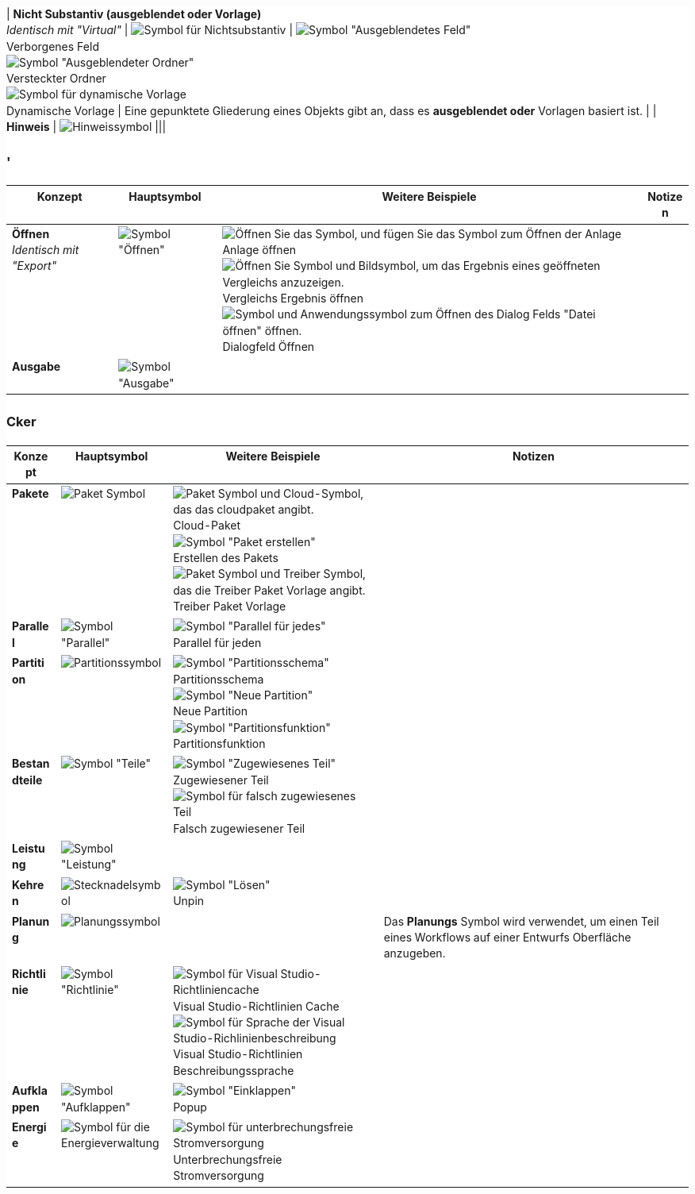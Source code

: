 | **Nicht Substantiv (ausgeblendet oder Vorlage)**<br />*Identisch mit "Virtual"* | ![Symbol für Nichtsubstantiv](../../extensibility/ux-guidelines/media/vld_c_nonsubstantive.png "VLD_C_Nonsubstantive") | ![Symbol "Ausgeblendetes Feld"](../../extensibility/ux-guidelines/media/vld_c_nonsubstantive_hiddenfield.png "VLD_C_Nonsubstantive_HiddenField")<br />Verborgenes Feld<br />![Symbol "Ausgeblendeter Ordner"](../../extensibility/ux-guidelines/media/vld_c_nonsubstantive_hiddenfolder.png "VLD_C_Nonsubstantive_HiddenFolder")<br />Versteckter Ordner<br />![Symbol für dynamische Vorlage](../../extensibility/ux-guidelines/media/vld_c_nonsubstantive_dynamictemplate.png "VLD_C_Nonsubstantive_DynamicTemplate")<br />Dynamische Vorlage | Eine gepunktete Gliederung eines Objekts gibt an, dass es **ausgeblendet oder** Vorlagen basiert ist. |
| **Hinweis** | ![Hinweissymbol](../../extensibility/ux-guidelines/media/vld_c_note.png "VLD_C_Note") |||

### <a name="o"></a><a name="BKMK_VLDConceptsO"></a> '

| Konzept | Hauptsymbol | Weitere Beispiele | Notizen |
| --- | --- | --- | --- |
| **Öffnen**<br />*Identisch mit "Export"* | ![Symbol "Öffnen"](../../extensibility/ux-guidelines/media/vld_c_open.png "VLD_C_Open") | ![Öffnen Sie das Symbol, und fügen Sie das Symbol zum Öffnen der Anlage](../../extensibility/ux-guidelines/media/vld_c_open_openattachment.png "VLD_C_Open_OpenAttachment")<br />Anlage öffnen<br />![Öffnen Sie Symbol und Bildsymbol, um das Ergebnis eines geöffneten Vergleichs anzuzeigen.](../../extensibility/ux-guidelines/media/vld_c_open_opencomparisonresult.png "VLD_C_Open_OpenComparisonResult")<br />Vergleichs Ergebnis öffnen<br />![Symbol und Anwendungssymbol zum Öffnen des Dialog Felds "Datei öffnen" öffnen.](../../extensibility/ux-guidelines/media/vld_c_open_openfiledialog.png "VLD_C_Open_OpenFileDialog")<br />Dialogfeld Öffnen ||
| **Ausgabe** | ![Symbol "Ausgabe"](../../extensibility/ux-guidelines/media/vld_c_output.png "VLD_C_Output") |||

### <a name="p"></a><a name="BKMK_VLDConceptsP"></a> Cker

| Konzept | Hauptsymbol | Weitere Beispiele | Notizen |
| --- | --- | --- | --- |
| **Pakete** | ![Paket Symbol](../../extensibility/ux-guidelines/media/vld_c_package.png "VLD_C_Package") | ![Paket Symbol und Cloud-Symbol, das das cloudpaket angibt.](../../extensibility/ux-guidelines/media/vld_c_package_cloudpackage.png "VLD_C_Package_CloudPackage")<br />Cloud-Paket<br />![Symbol "Paket erstellen"](../../extensibility/ux-guidelines/media/vld_c_package_createpackage.png "VLD_C_Package_CreatePackage")<br />Erstellen des Pakets<br />![Paket Symbol und Treiber Symbol, das die Treiber Paket Vorlage angibt.](../../extensibility/ux-guidelines/media/vld_c_package_driverpackagetemplate.png "VLD_C_Package_DriverPackageTemplate")<br />Treiber Paket Vorlage ||
| **Parallel** | ![Symbol "Parallel"](../../extensibility/ux-guidelines/media/vld_c_parallel.png "VLD_C_Parallel") | ![Symbol "Parallel für jedes"](../../extensibility/ux-guidelines/media/vld_c_parallel_parallelforeach.png "VLD_C_Parallel_ParallelForEach")<br />Parallel für jeden ||
| **Partition** | ![Partitionssymbol](../../extensibility/ux-guidelines/media/vld_c_partition.png "VLD_C_Partition") | ![Symbol "Partitionsschema"](../../extensibility/ux-guidelines/media/vld_c_partition_partitionscheme.png "VLD_C_Partition_PartitionScheme")<br />Partitionsschema<br />![Symbol "Neue Partition"](../../extensibility/ux-guidelines/media/vld_c_partition_newpartition.png "VLD_C_Partition_NewPartition")<br />Neue Partition<br />![Symbol "Partitionsfunktion"](../../extensibility/ux-guidelines/media/vld_c_partition_partitionfunction.png "VLD_C_Partition_PartitionFunction")<br />Partitionsfunktion ||
| **Bestandteile** | ![Symbol "Teile"](../../extensibility/ux-guidelines/media/vld_c_parts.png "VLD_C_Parts") | ![Symbol "Zugewiesenes Teil"](../../extensibility/ux-guidelines/media/vld_c_parts_assignedpart.png "VLD_C_Parts_AssignedPart")<br />Zugewiesener Teil<br />![Symbol für falsch zugewiesenes Teil](../../extensibility/ux-guidelines/media/vld_c_parts_misassignedpart.png "VLD_C_Parts_MisassignedPart")<br />Falsch zugewiesener Teil |
| **Leistung** | ![Symbol "Leistung"](../../extensibility/ux-guidelines/media/vld_c_performance.png "VLD_C_Performance") |||
| **Kehren** | ![Stecknadelsymbol](../../extensibility/ux-guidelines/media/vld_c_pin.png "VLD_C_Pin") | ![Symbol "Lösen"](../../extensibility/ux-guidelines/media/vld_c_pin_unpin.png "VLD_C_Pin_Unpin")<br />Unpin ||
| **Planung** | ![Planungssymbol](../../extensibility/ux-guidelines/media/vld_c_planning.png "VLD_C_Planning") || Das **Planungs** Symbol wird verwendet, um einen Teil eines Workflows auf einer Entwurfs Oberfläche anzugeben. |
| **Richtlinie** | ![Symbol "Richtlinie"](../../extensibility/ux-guidelines/media/vld_c_policy.png "VLD_C_Policy") | ![Symbol für Visual Studio-Richtliniencache](../../extensibility/ux-guidelines/media/vld_c_policy_visualstudiopolicycache.png "VLD_C_Policy_VisualStudioPolicyCache")<br />Visual Studio-Richtlinien Cache<br />![Symbol für Sprache der Visual Studio-Richlinienbeschreibung](../../extensibility/ux-guidelines/media/vld_c_policy_visualstudiopolicydescriptionlanguage.png "VLD_C_Policy_VisualStudioPolicyDescriptionLanguage")<br />Visual Studio-Richtlinien Beschreibungssprache ||
| **Aufklappen** | ![Symbol "Aufklappen"](../../extensibility/ux-guidelines/media/vld_c_popout.png "VLD_C_PopOut") | ![Symbol "Einklappen"](../../extensibility/ux-guidelines/media/vld_c_popout_popin.png "VLD_C_PopOut_PopIn")<br />Popup ||
| **Energie** | ![Symbol für die Energieverwaltung](../../extensibility/ux-guidelines/media/vld_c_power.png "VLD_C_Power") | ![Symbol für unterbrechungsfreie Stromversorgung](../../extensibility/ux-guidelines/media/vld_c_power_uninterruptiblepowersupply.png "VLD_C_Power_UninterruptiblePowerSupply")<br />Unterbrechungsfreie Stromversorgung ||